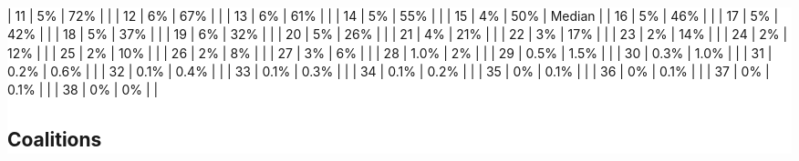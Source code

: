 | 11 | 5% | 72% |  |
| 12 | 6% | 67% |  |
| 13 | 6% | 61% |  |
| 14 | 5% | 55% |  |
| 15 | 4% | 50% | Median |
| 16 | 5% | 46% |  |
| 17 | 5% | 42% |  |
| 18 | 5% | 37% |  |
| 19 | 6% | 32% |  |
| 20 | 5% | 26% |  |
| 21 | 4% | 21% |  |
| 22 | 3% | 17% |  |
| 23 | 2% | 14% |  |
| 24 | 2% | 12% |  |
| 25 | 2% | 10% |  |
| 26 | 2% | 8% |  |
| 27 | 3% | 6% |  |
| 28 | 1.0% | 2% |  |
| 29 | 0.5% | 1.5% |  |
| 30 | 0.3% | 1.0% |  |
| 31 | 0.2% | 0.6% |  |
| 32 | 0.1% | 0.4% |  |
| 33 | 0.1% | 0.3% |  |
| 34 | 0.1% | 0.2% |  |
| 35 | 0% | 0.1% |  |
| 36 | 0% | 0.1% |  |
| 37 | 0% | 0.1% |  |
| 38 | 0% | 0% |  |


## Coalitions
